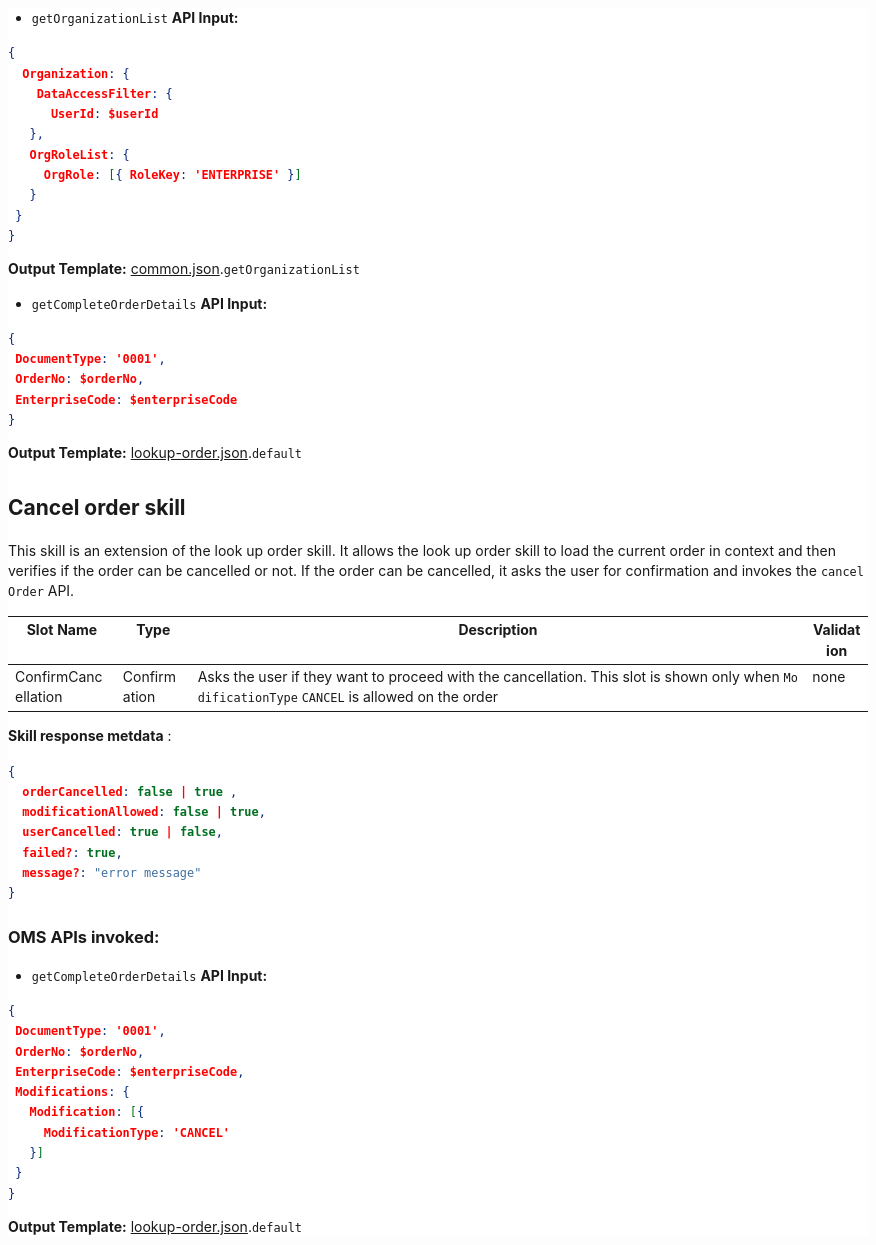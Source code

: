 - `getOrganizationList` 
 **API Input:** 
 ```JSON
 { 
   Organization: { 
     DataAccessFilter: {
       UserId: $userId
    }, 
    OrgRoleList: { 
      OrgRole: [{ RoleKey: 'ENTERPRISE' }] 
    }
  }
}
``` 
**Output Template:** [common.json](/src/assets/oms/api-templates/common.json).`getOrganizationList`

 - `getCompleteOrderDetails`
 **API Input:** 
 ```JSON
{ 
  DocumentType: '0001',
  OrderNo: $orderNo,
  EnterpriseCode: $enterpriseCode
}
``` 
**Output Template:** [lookup-order.json](/src/assets/oms/api-templates/lookup-order.json).`default`

## Cancel order skill

This skill is an extension of the look up order skill. It allows the look up order skill to load the current order in context and then verifies if the order can be cancelled or not. If the order can be cancelled, it asks the user for confirmation and invokes the `cancelOrder` API.

|Slot Name| Type | Description | Validation |
| ------- | ---- | ----------- | ---------- |
| ConfirmCancellation | Confirmation | Asks the user if they want to proceed with the cancellation. This slot is shown only when `ModificationType` `CANCEL` is allowed on the order | none |

**Skill response metdata** :
```JSON
{ 
  orderCancelled: false | true , 
  modificationAllowed: false | true,
  userCancelled: true | false,
  failed?: true, 
  message?: "error message"
}
```

### OMS APIs invoked:

- `getCompleteOrderDetails`
 **API Input:** 
 ```JSON
{ 
  DocumentType: '0001',
  OrderNo: $orderNo,
  EnterpriseCode: $enterpriseCode,
  Modifications: {
    Modification: [{
      ModificationType: 'CANCEL'
    }]
  }
}
``` 
**Output Template:** [lookup-order.json](/src/assets/oms/api-templates/lookup-order.json).`default`
